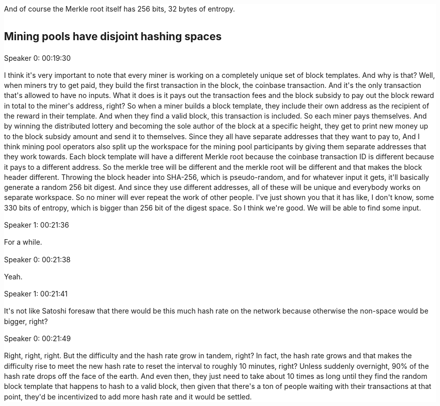 And of course the Merkle root itself has 256 bits, 32 bytes of entropy.

## Mining pools have disjoint hashing spaces

Speaker 0: 00:19:30

I think it's very important to note that every miner is working on a completely unique set of block templates.
And why is that?
Well, when miners try to get paid, they build the first transaction in the block, the coinbase transaction.
And it's the only transaction that's allowed to have no inputs.
What it does is it pays out the transaction fees and the block subsidy to pay out the block reward in total to the miner's address, right?
So when a miner builds a block template, they include their own address as the recipient of the reward in their template.
And when they find a valid block, this transaction is included.
So each miner pays themselves.
And by winning the distributed lottery and becoming the sole author of the block at a specific height, they get to print new money up to the block subsidy amount and send it to themselves.
Since they all have separate addresses that they want to pay to, And I think mining pool operators also split up the workspace for the mining pool participants by giving them separate addresses that they work towards.
Each block template will have a different Merkle root because the coinbase transaction ID is different because it pays to a different address.
So the merkle tree will be different and the merkle root will be different and that makes the block header different.
Throwing the block header into SHA-256, which is pseudo-random, and for whatever input it gets, it'll basically generate a random 256 bit digest.
And since they use different addresses, all of these will be unique and everybody works on separate workspace.
So no miner will ever repeat the work of other people.
I've just shown you that it has like, I don't know, some 330 bits of entropy, which is bigger than 256 bit of the digest space.
So I think we're good.
We will be able to find some input.

Speaker 1: 00:21:36

For a while.

Speaker 0: 00:21:38

Yeah.

Speaker 1: 00:21:41

It's not like Satoshi foresaw that there would be this much hash rate on the network because otherwise the non-space would be bigger, right?

Speaker 0: 00:21:49

Right, right, right.
But the difficulty and the hash rate grow in tandem, right?
In fact, the hash rate grows and that makes the difficulty rise to meet the new hash rate to reset the interval to roughly 10 minutes, right?
Unless suddenly overnight, 90% of the hash rate drops off the face of the earth.
And even then, they just need to take about 10 times as long until they find the random block template that happens to hash to a valid block, then given that there's a ton of people waiting with their transactions at that point, they'd be incentivized to add more hash rate and it would be settled.
